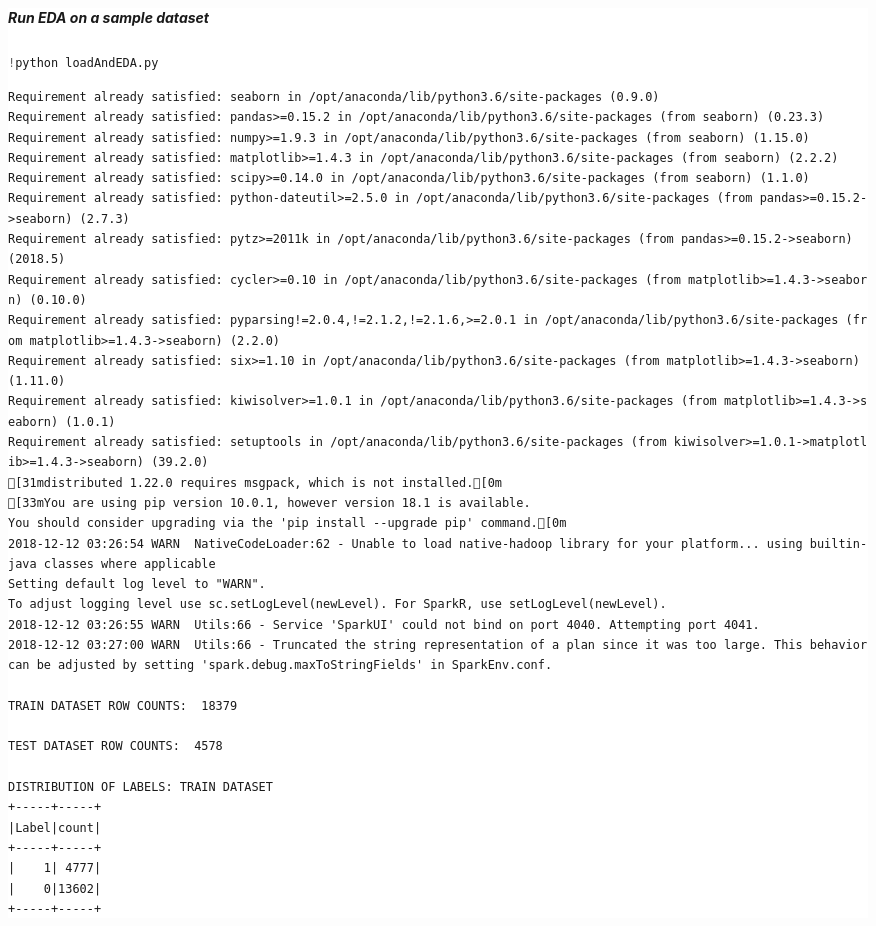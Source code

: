 ##### Run EDA on a sample dataset


```python
!python loadAndEDA.py
```

    Requirement already satisfied: seaborn in /opt/anaconda/lib/python3.6/site-packages (0.9.0)
    Requirement already satisfied: pandas>=0.15.2 in /opt/anaconda/lib/python3.6/site-packages (from seaborn) (0.23.3)
    Requirement already satisfied: numpy>=1.9.3 in /opt/anaconda/lib/python3.6/site-packages (from seaborn) (1.15.0)
    Requirement already satisfied: matplotlib>=1.4.3 in /opt/anaconda/lib/python3.6/site-packages (from seaborn) (2.2.2)
    Requirement already satisfied: scipy>=0.14.0 in /opt/anaconda/lib/python3.6/site-packages (from seaborn) (1.1.0)
    Requirement already satisfied: python-dateutil>=2.5.0 in /opt/anaconda/lib/python3.6/site-packages (from pandas>=0.15.2->seaborn) (2.7.3)
    Requirement already satisfied: pytz>=2011k in /opt/anaconda/lib/python3.6/site-packages (from pandas>=0.15.2->seaborn) (2018.5)
    Requirement already satisfied: cycler>=0.10 in /opt/anaconda/lib/python3.6/site-packages (from matplotlib>=1.4.3->seaborn) (0.10.0)
    Requirement already satisfied: pyparsing!=2.0.4,!=2.1.2,!=2.1.6,>=2.0.1 in /opt/anaconda/lib/python3.6/site-packages (from matplotlib>=1.4.3->seaborn) (2.2.0)
    Requirement already satisfied: six>=1.10 in /opt/anaconda/lib/python3.6/site-packages (from matplotlib>=1.4.3->seaborn) (1.11.0)
    Requirement already satisfied: kiwisolver>=1.0.1 in /opt/anaconda/lib/python3.6/site-packages (from matplotlib>=1.4.3->seaborn) (1.0.1)
    Requirement already satisfied: setuptools in /opt/anaconda/lib/python3.6/site-packages (from kiwisolver>=1.0.1->matplotlib>=1.4.3->seaborn) (39.2.0)
    [31mdistributed 1.22.0 requires msgpack, which is not installed.[0m
    [33mYou are using pip version 10.0.1, however version 18.1 is available.
    You should consider upgrading via the 'pip install --upgrade pip' command.[0m
    2018-12-12 03:26:54 WARN  NativeCodeLoader:62 - Unable to load native-hadoop library for your platform... using builtin-java classes where applicable
    Setting default log level to "WARN".
    To adjust logging level use sc.setLogLevel(newLevel). For SparkR, use setLogLevel(newLevel).
    2018-12-12 03:26:55 WARN  Utils:66 - Service 'SparkUI' could not bind on port 4040. Attempting port 4041.
    2018-12-12 03:27:00 WARN  Utils:66 - Truncated the string representation of a plan since it was too large. This behavior can be adjusted by setting 'spark.debug.maxToStringFields' in SparkEnv.conf.
                                                                                    
    TRAIN DATASET ROW COUNTS:  18379
    
    TEST DATASET ROW COUNTS:  4578
    
    DISTRIBUTION OF LABELS: TRAIN DATASET
    +-----+-----+
    |Label|count|
    +-----+-----+
    |    1| 4777|
    |    0|13602|
    +-----+-----+
    